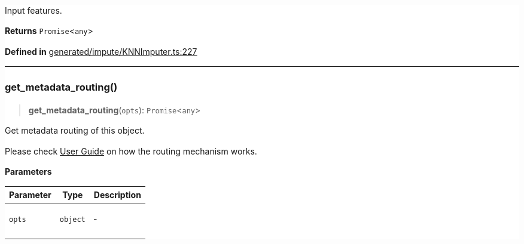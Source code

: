 </td>
<td>

Input features.

</td>
</tr>
</tbody>
</table>

**Returns** `Promise`\<`any`\>

**Defined in** [generated/impute/KNNImputer.ts:227](https://github.com/transitive-bullshit/scikit-learn-ts/blob/d136d90c5cb653f22204ec450ae61706606a5b96/packages/sklearn/src/generated/impute/KNNImputer.ts#L227)

***

### get\_metadata\_routing()

> **get\_metadata\_routing**(`opts`): `Promise`\<`any`\>

Get metadata routing of this object.

Please check [User Guide](https://scikit-learn.org/stable/modules/generated/../../metadata_routing.html#metadata-routing) on how the routing mechanism works.

**Parameters**

<table>
<thead>
<tr>
<th>Parameter</th>
<th>Type</th>
<th>Description</th>
</tr>
</thead>
<tbody>
<tr>
<td>

`opts`

</td>
<td>

`object`

</td>
<td>

&hyphen;

</td>
</tr>
<tr>
<td>
